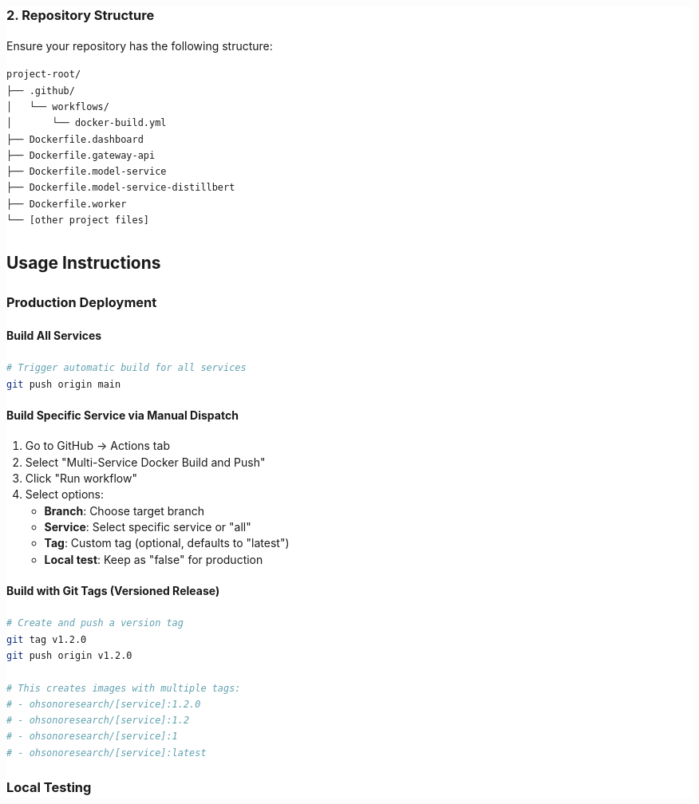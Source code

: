 ### 2. Repository Structure

Ensure your repository has the following structure:
```
project-root/
├── .github/
│   └── workflows/
│       └── docker-build.yml
├── Dockerfile.dashboard
├── Dockerfile.gateway-api
├── Dockerfile.model-service
├── Dockerfile.model-service-distillbert
├── Dockerfile.worker
└── [other project files]
```

## Usage Instructions

### Production Deployment

#### Build All Services
```bash
# Trigger automatic build for all services
git push origin main
```

#### Build Specific Service via Manual Dispatch
1. Go to GitHub → Actions tab
2. Select "Multi-Service Docker Build and Push"
3. Click "Run workflow"
4. Select options:
   - **Branch**: Choose target branch
   - **Service**: Select specific service or "all"
   - **Tag**: Custom tag (optional, defaults to "latest")
   - **Local test**: Keep as "false" for production

#### Build with Git Tags (Versioned Release)
```bash
# Create and push a version tag
git tag v1.2.0
git push origin v1.2.0

# This creates images with multiple tags:
# - ohsonoresearch/[service]:1.2.0
# - ohsonoresearch/[service]:1.2
# - ohsonoresearch/[service]:1
# - ohsonoresearch/[service]:latest
```

### Local Testing
